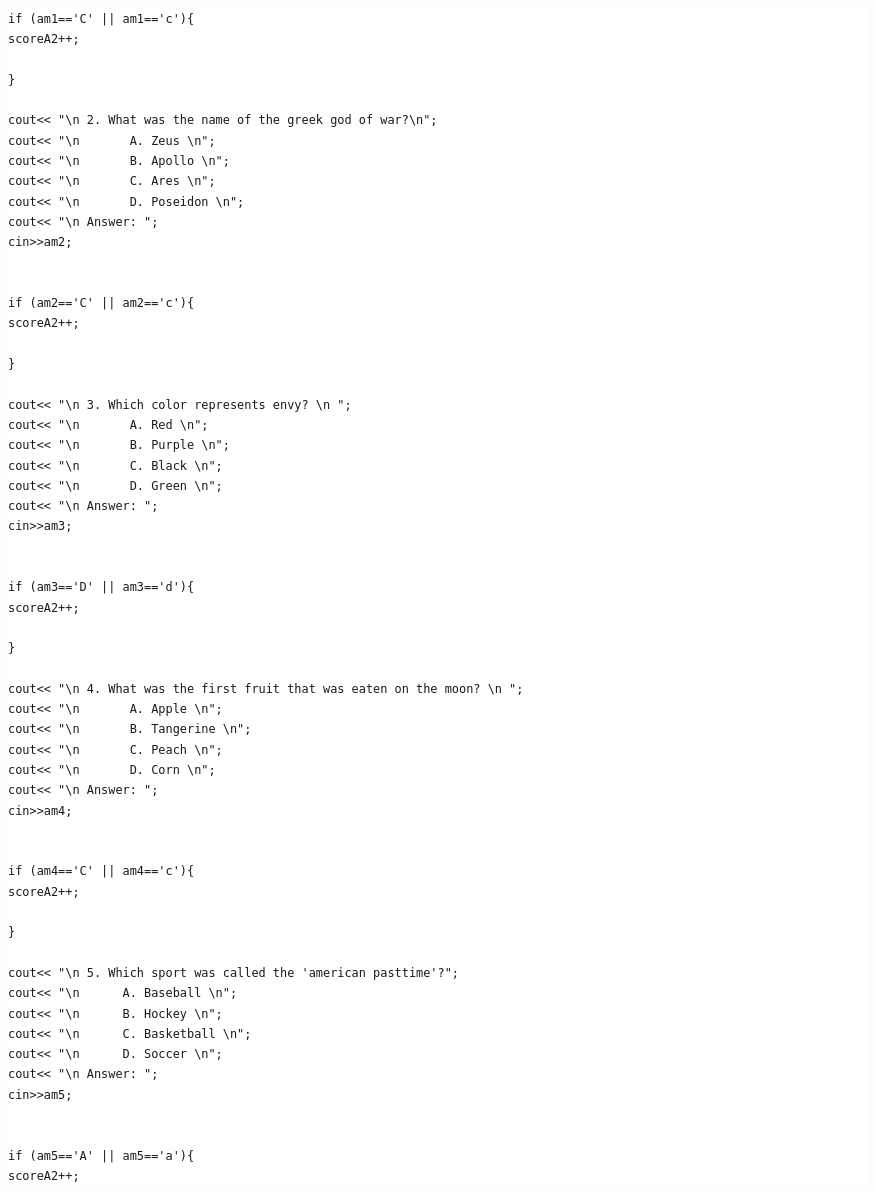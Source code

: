     
    if (am1=='C' || am1=='c'){
    scoreA2++;
    
    }
    
    cout<< "\n 2. What was the name of the greek god of war?\n";
    cout<< "\n       A. Zeus \n";
    cout<< "\n       B. Apollo \n";
    cout<< "\n       C. Ares \n";
    cout<< "\n       D. Poseidon \n";
    cout<< "\n Answer: ";
    cin>>am2;
    
    
    if (am2=='C' || am2=='c'){
    scoreA2++;
    
    }
    
    cout<< "\n 3. Which color represents envy? \n ";
    cout<< "\n       A. Red \n";
    cout<< "\n       B. Purple \n";
    cout<< "\n       C. Black \n";
    cout<< "\n       D. Green \n";
    cout<< "\n Answer: ";
    cin>>am3;
    
    
    if (am3=='D' || am3=='d'){
    scoreA2++;
    
    }
    
    cout<< "\n 4. What was the first fruit that was eaten on the moon? \n ";
    cout<< "\n       A. Apple \n";
    cout<< "\n       B. Tangerine \n";
    cout<< "\n       C. Peach \n";
    cout<< "\n       D. Corn \n";
    cout<< "\n Answer: ";
    cin>>am4;
    
    
    if (am4=='C' || am4=='c'){
    scoreA2++;
    
    }
    
    cout<< "\n 5. Which sport was called the 'american pasttime'?";
    cout<< "\n      A. Baseball \n";
    cout<< "\n      B. Hockey \n";
    cout<< "\n      C. Basketball \n";
    cout<< "\n      D. Soccer \n";
    cout<< "\n Answer: ";
    cin>>am5;
    
    
    if (am5=='A' || am5=='a'){
    scoreA2++;
    
